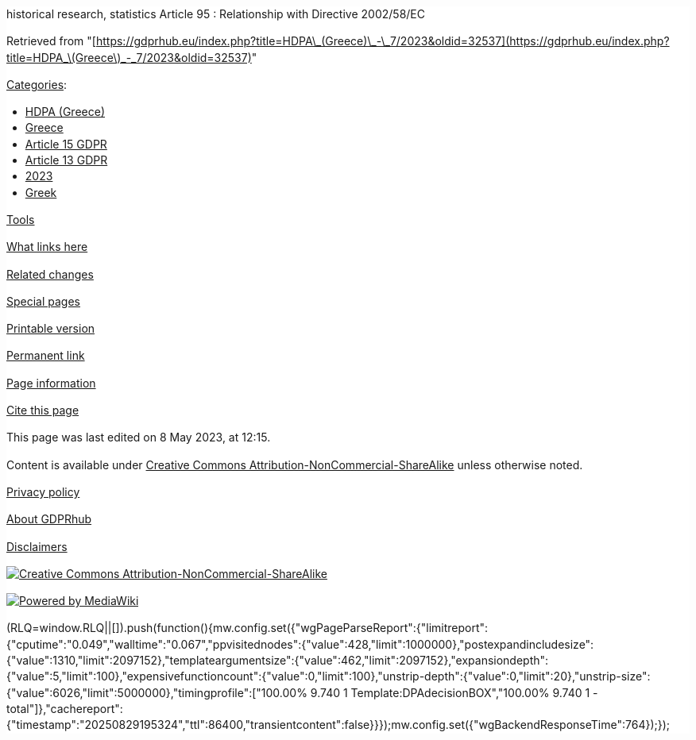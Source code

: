 historical research, statistics Article 95 : Relationship with Directive 2002/58/EC

Retrieved from "[https://gdprhub.eu/index.php?title=HDPA\_(Greece)\_-\_7/2023&oldid=32537](https://gdprhub.eu/index.php?title=HDPA_\(Greece\)_-_7/2023&oldid=32537)"

[Categories](/index.php?title=Special:Categories "Special:Categories"):

*   [HDPA (Greece)](/index.php?title=Category:HDPA_\(Greece\) "Category:HDPA (Greece)")
*   [Greece](/index.php?title=Category:Greece "Category:Greece")
*   [Article 15 GDPR](/index.php?title=Category:Article_15_GDPR "Category:Article 15 GDPR")
*   [Article 13 GDPR](/index.php?title=Category:Article_13_GDPR "Category:Article 13 GDPR")
*   [2023](/index.php?title=Category:2023 "Category:2023")
*   [Greek](/index.php?title=Category:Greek "Category:Greek")

[Tools](#)

[What links here](/index.php?title=Special:WhatLinksHere/HDPA_\(Greece\)_-_7/2023 "A list of all wiki pages that link here [j]")

[Related changes](/index.php?title=Special:RecentChangesLinked/HDPA_\(Greece\)_-_7/2023 "Recent changes in pages linked from this page [k]")

[Special pages](/index.php?title=Special:SpecialPages "A list of all special pages [q]")

[Printable version](javascript:print\(\); "Printable version of this page [p]")

[Permanent link](/index.php?title=HDPA_\(Greece\)_-_7/2023&oldid=32537 "Permanent link to this revision of this page")

[Page information](/index.php?title=HDPA_\(Greece\)_-_7/2023&action=info "More information about this page")

[Cite this page](/index.php?title=Special:CiteThisPage&page=HDPA_%28Greece%29_-_7%2F2023&id=32537&wpFormIdentifier=titleform "Information on how to cite this page")

This page was last edited on 8 May 2023, at 12:15.

Content is available under [Creative Commons Attribution-NonCommercial-ShareAlike](https://creativecommons.org/licenses/by-nc-sa/4.0/) unless otherwise noted.

[Privacy policy](/index.php?title=GDPRhub:Privacy_policy)

[About GDPRhub](/index.php?title=GDPRhub:About)

[Disclaimers](/index.php?title=GDPRhub:General_disclaimer)

[![Creative Commons Attribution-NonCommercial-ShareAlike](/resources/assets/licenses/cc-by-nc-sa.png)](https://creativecommons.org/licenses/by-nc-sa/4.0/)

[![Powered by MediaWiki](/resources/assets/poweredby_mediawiki_88x31.png)](https://www.mediawiki.org/)

(RLQ=window.RLQ||\[\]).push(function(){mw.config.set({"wgPageParseReport":{"limitreport":{"cputime":"0.049","walltime":"0.067","ppvisitednodes":{"value":428,"limit":1000000},"postexpandincludesize":{"value":1310,"limit":2097152},"templateargumentsize":{"value":462,"limit":2097152},"expansiondepth":{"value":5,"limit":100},"expensivefunctioncount":{"value":0,"limit":100},"unstrip-depth":{"value":0,"limit":20},"unstrip-size":{"value":6026,"limit":5000000},"timingprofile":\["100.00% 9.740 1 Template:DPAdecisionBOX","100.00% 9.740 1 -total"\]},"cachereport":{"timestamp":"20250829195324","ttl":86400,"transientcontent":false}}});mw.config.set({"wgBackendResponseTime":764});});